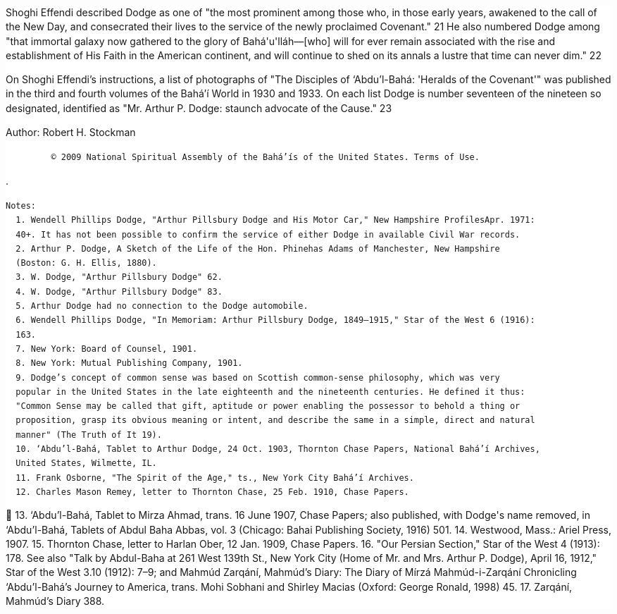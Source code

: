 
Shoghi Effendi described Dodge as one of "the most prominent among those who, in those early years,
awakened to the call of the New Day, and consecrated their lives to the service of the newly
proclaimed Covenant." 21 He also numbered Dodge among "that immortal galaxy now gathered to the
glory of Bahá'u'lláh—[who] will for ever remain associated with the rise and establishment of His Faith
in the American continent, and will continue to shed on its annals a lustre that time can never dim." 22

On Shoghi Effendi’s instructions, a list of photographs of "The Disciples of ‘Abdu’l-Bahá: 'Heralds of the
Covenant'" was published in the third and fourth volumes of the Bahá’í World in 1930 and 1933. On
each list Dodge is number seventeen of the nineteen so designated, identified as "Mr. Arthur P. Dodge:
staunch advocate of the Cause." 23

Author: Robert H. Stockman

             © 2009 National Spiritual Assembly of the Bahá’ís of the United States. Terms of Use.


.


    Notes:
      1. Wendell Phillips Dodge, "Arthur Pillsbury Dodge and His Motor Car," New Hampshire ProfilesApr. 1971:
      40+. It has not been possible to confirm the service of either Dodge in available Civil War records.
      2. Arthur P. Dodge, A Sketch of the Life of the Hon. Phinehas Adams of Manchester, New Hampshire
      (Boston: G. H. Ellis, 1880).
      3. W. Dodge, "Arthur Pillsbury Dodge" 62.
      4. W. Dodge, "Arthur Pillsbury Dodge" 83.
      5. Arthur Dodge had no connection to the Dodge automobile.
      6. Wendell Phillips Dodge, "In Memoriam: Arthur Pillsbury Dodge, 1849–1915," Star of the West 6 (1916):
      163.
      7. New York: Board of Counsel, 1901.
      8. New York: Mutual Publishing Company, 1901.
      9. Dodge’s concept of common sense was based on Scottish common-sense philosophy, which was very
      popular in the United States in the late eighteenth and the nineteenth centuries. He defined it thus:
      "Common Sense may be called that gift, aptitude or power enabling the possessor to behold a thing or
      proposition, grasp its obvious meaning or intent, and describe the same in a simple, direct and natural
      manner" (The Truth of It 19).
      10. ‘Abdu’l-Bahá, Tablet to Arthur Dodge, 24 Oct. 1903, Thornton Chase Papers, National Bahá’í Archives,
      United States, Wilmette, IL.
      11. Frank Osborne, "The Spirit of the Age," ts., New York City Bahá’í Archives.
      12. Charles Mason Remey, letter to Thornton Chase, 25 Feb. 1910, Chase Papers.
  13. ‘Abdu’l-Bahá, Tablet to Mirza Ahmad, trans. 16 June 1907, Chase Papers; also published, with Dodge's
  name removed, in ‘Abdu’l-Bahá, Tablets of Abdul Baha Abbas, vol. 3 (Chicago: Bahai Publishing Society,
  1916) 501.
  14. Westwood, Mass.: Ariel Press, 1907.
  15. Thornton Chase, letter to Harlan Ober, 12 Jan. 1909, Chase Papers.
  16. "Our Persian Section," Star of the West 4 (1913): 178. See also "Talk by Abdul-Baha at 261 West
  139th St., New York City (Home of Mr. and Mrs. Arthur P. Dodge), April 16, 1912," Star of the West 3.10
  (1912): 7–9; and Mahmúd Zarqání, Mahmúd’s Diary: The Diary of Mírzá Mahmúd-i-Zarqání Chronicling
  ‘Abdu’l-Bahá’s Journey to America, trans. Mohi Sobhani and Shirley Macias (Oxford: George Ronald, 1998)
  45.
  17. Zarqání, Mahmúd’s Diary 388.